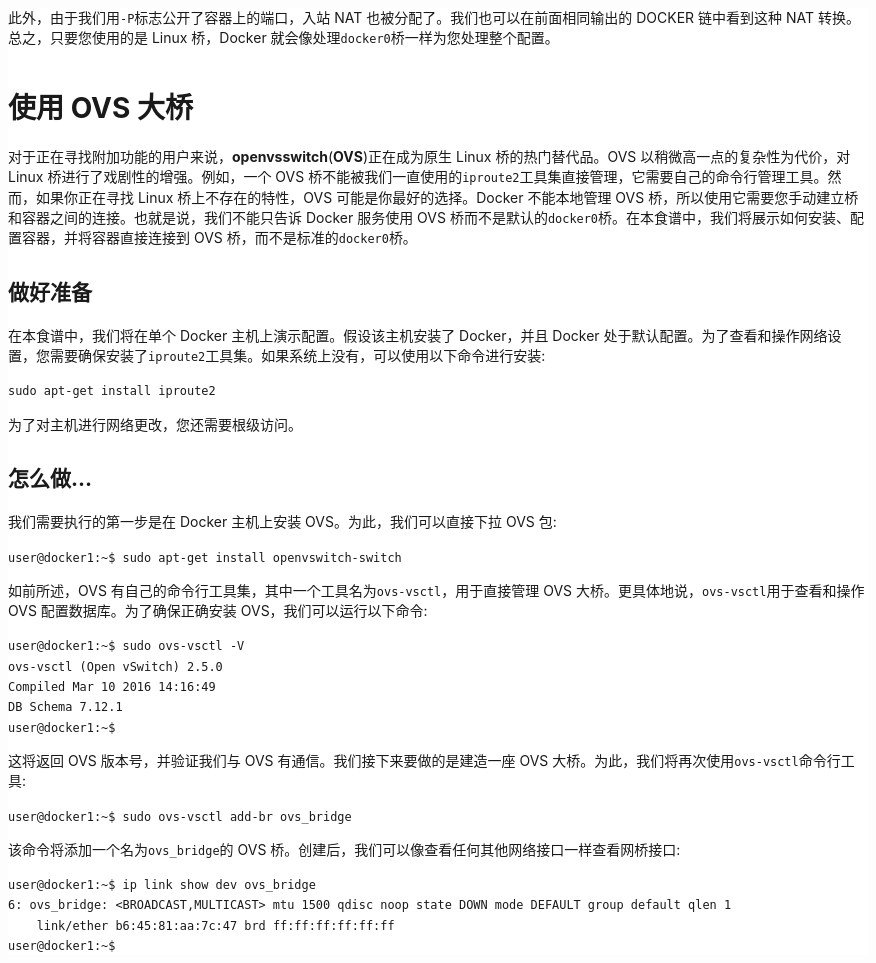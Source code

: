此外，由于我们用`-P`标志公开了容器上的端口，入站 NAT 也被分配了。我们也可以在前面相同输出的 DOCKER 链中看到这种 NAT 转换。总之，只要您使用的是 Linux 桥，Docker 就会像处理`docker0`桥一样为您处理整个配置。

# 使用 OVS 大桥

对于正在寻找附加功能的用户来说，**openvsswitch**(**OVS**)正在成为原生 Linux 桥的热门替代品。OVS 以稍微高一点的复杂性为代价，对 Linux 桥进行了戏剧性的增强。例如，一个 OVS 桥不能被我们一直使用的`iproute2`工具集直接管理，它需要自己的命令行管理工具。然而，如果你正在寻找 Linux 桥上不存在的特性，OVS 可能是你最好的选择。Docker 不能本地管理 OVS 桥，所以使用它需要您手动建立桥和容器之间的连接。也就是说，我们不能只告诉 Docker 服务使用 OVS 桥而不是默认的`docker0`桥。在本食谱中，我们将展示如何安装、配置容器，并将容器直接连接到 OVS 桥，而不是标准的`docker0`桥。

## 做好准备

在本食谱中，我们将在单个 Docker 主机上演示配置。假设该主机安装了 Docker，并且 Docker 处于默认配置。为了查看和操作网络设置，您需要确保安装了`iproute2`工具集。如果系统上没有，可以使用以下命令进行安装:

```
sudo apt-get install iproute2 
```

为了对主机进行网络更改，您还需要根级访问。

## 怎么做…

我们需要执行的第一步是在 Docker 主机上安装 OVS。为此，我们可以直接下拉 OVS 包:

```
user@docker1:~$ sudo apt-get install openvswitch-switch
```

如前所述，OVS 有自己的命令行工具集，其中一个工具名为`ovs-vsctl`，用于直接管理 OVS 大桥。更具体地说，`ovs-vsctl`用于查看和操作 OVS 配置数据库。为了确保正确安装 OVS，我们可以运行以下命令:

```
user@docker1:~$ sudo ovs-vsctl -V
ovs-vsctl (Open vSwitch) 2.5.0
Compiled Mar 10 2016 14:16:49
DB Schema 7.12.1
user@docker1:~$ 
```

这将返回 OVS 版本号，并验证我们与 OVS 有通信。我们接下来要做的是建造一座 OVS 大桥。为此，我们将再次使用`ovs-vsctl`命令行工具:

```
user@docker1:~$ sudo ovs-vsctl add-br ovs_bridge
```

该命令将添加一个名为`ovs_bridge`的 OVS 桥。创建后，我们可以像查看任何其他网络接口一样查看网桥接口:

```
user@docker1:~$ ip link show dev ovs_bridge
6: ovs_bridge: <BROADCAST,MULTICAST> mtu 1500 qdisc noop state DOWN mode DEFAULT group default qlen 1
    link/ether b6:45:81:aa:7c:47 brd ff:ff:ff:ff:ff:ff
user@docker1:~$ 
```
